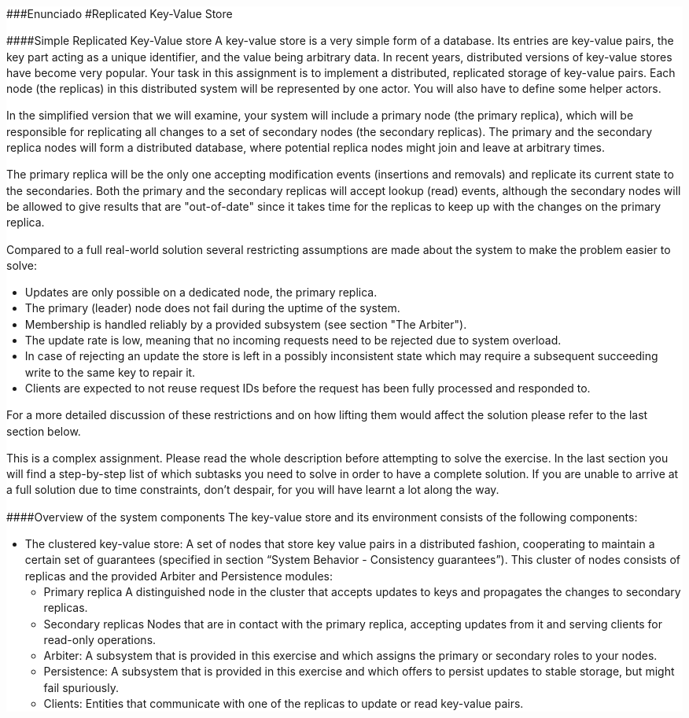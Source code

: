 ###Enunciado 
#Replicated Key-Value Store

####Simple Replicated Key-Value store
A key-value store is a very simple form of a database. Its entries are key-value pairs, the key part acting as a unique identifier, and the value being arbitrary data. In recent years, distributed versions of key-value stores have become very popular. Your task in this assignment is to implement a distributed, replicated storage of key-value pairs. Each node (the replicas) in this distributed system will be represented by one actor. You will also have to define some helper actors.

In the simplified version that we will examine, your system will include a primary node (the primary replica), which will be responsible for replicating all changes to a set of secondary nodes (the secondary replicas). The primary and the secondary replica nodes will form a distributed database, where potential replica nodes might join and leave at arbitrary times.

The primary replica will be the only one accepting modification events (insertions and removals) and replicate its current state to the secondaries. Both the primary and the secondary replicas will accept lookup (read) events, although the secondary nodes will be allowed to give results that are "out-of-date" since it takes time for the replicas to keep up with the changes on the primary replica.

Compared to a full real-world solution several restricting assumptions are made about the system to make the problem easier to solve:

 - Updates are only possible on a dedicated node, the primary replica.
 - The primary (leader) node does not fail during the uptime of the system.
 - Membership is handled reliably by a provided subsystem (see section "The Arbiter").
 - The update rate is low, meaning that no incoming requests need to be rejected due to system overload.
 - In case of rejecting an update the store is left in a possibly inconsistent state which may require a subsequent succeeding write to the same key to repair it.
 - Clients are expected to not reuse request IDs before the request has been fully processed and responded to.

For a more detailed discussion of these restrictions and on how lifting them would affect the solution please refer to the last section below.

This is a complex assignment. Please read the whole description before attempting to solve the exercise. In the last section you will find a step-by-step list of which subtasks you need to solve in order to have a complete solution. If you are unable to arrive at a full solution due to time constraints, don’t despair, for you will have learnt a lot along the way.

####Overview of the system components
The key-value store and its environment consists of the following components:

- The clustered key-value store: A set of nodes that store key value pairs in a distributed fashion, cooperating to maintain a certain set of guarantees (specified in section “System Behavior - Consistency guarantees”). This cluster of nodes consists of replicas and the provided Arbiter and Persistence modules:
    - Primary replica A distinguished node in the cluster that accepts updates to keys and propagates the changes to secondary replicas.
    - Secondary replicas Nodes that are in contact with the primary replica, accepting updates from it and serving clients for read-only operations.
    - Arbiter: A subsystem that is provided in this exercise and which assigns the primary or secondary roles to your nodes.
    - Persistence: A subsystem that is provided in this exercise and which offers to persist updates to stable storage, but might fail spuriously.
    - Clients: Entities that communicate with one of the replicas to update or read key-value pairs.
    